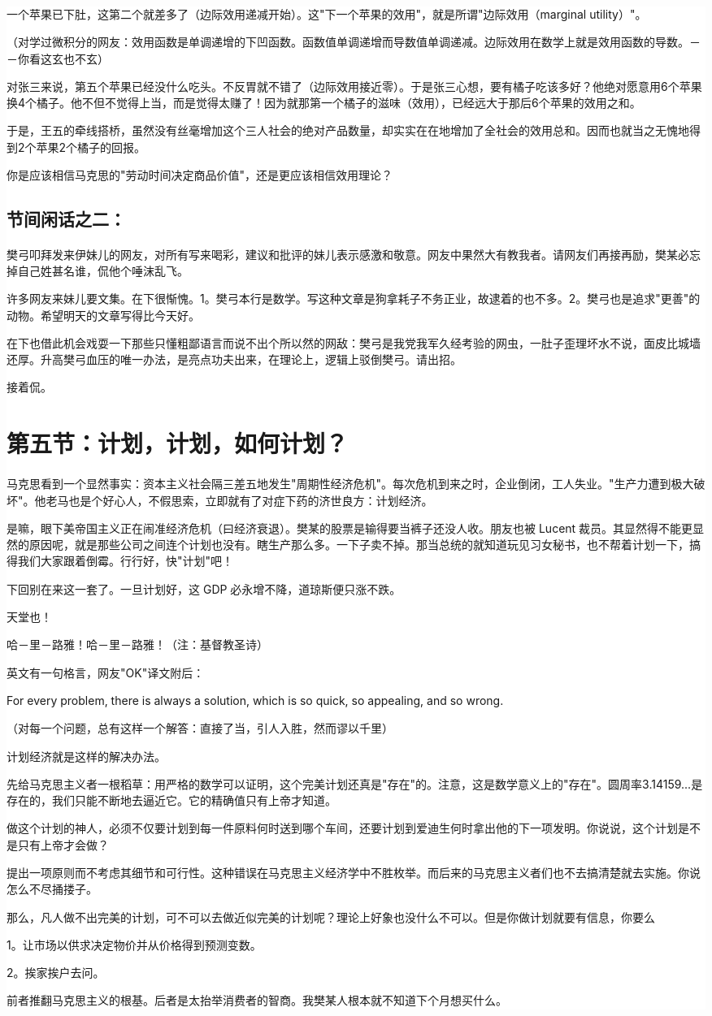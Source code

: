 一个苹果已下肚，这第二个就差多了（边际效用递减开始）。这"下一个苹果的效用"，就是所谓"边际效用（marginal utility）"。

（对学过微积分的网友：效用函数是单调递增的下凹函数。函数值单调递增而导数值单调递减。边际效用在数学上就是效用函数的导数。－－你看这玄也不玄）

对张三来说，第五个苹果已经没什么吃头。不反胃就不错了（边际效用接近零）。于是张三心想，要有橘子吃该多好？他绝对愿意用6个苹果换4个橘子。他不但不觉得上当，而是觉得太赚了！因为就那第一个橘子的滋味（效用），已经远大于那后6个苹果的效用之和。

于是，王五的牵线搭桥，虽然没有丝毫增加这个三人社会的绝对产品数量，却实实在在地增加了全社会的效用总和。因而也就当之无愧地得到2个苹果2个橘子的回报。

你是应该相信马克思的"劳动时间决定商品价值"，还是更应该相信效用理论？

 

## 节间闲话之二：

樊弓叩拜发来伊妹儿的网友，对所有写来喝彩，建议和批评的妹儿表示感激和敬意。网友中果然大有教我者。请网友们再接再励，樊某必忘掉自己姓甚名谁，侃他个唾沫乱飞。

许多网友来妹儿要文集。在下很惭愧。1。樊弓本行是数学。写这种文章是狗拿耗子不务正业，故逮着的也不多。2。樊弓也是追求"更善"的动物。希望明天的文章写得比今天好。

在下也借此机会戏耍一下那些只懂粗鄙语言而说不出个所以然的网敌：樊弓是我党我军久经考验的网虫，一肚子歪理坏水不说，面皮比城墙还厚。升高樊弓血压的唯一办法，是亮点功夫出来，在理论上，逻辑上驳倒樊弓。请出招。

接着侃。

 

# 第五节：计划，计划，如何计划？

马克思看到一个显然事实：资本主义社会隔三差五地发生"周期性经济危机"。每次危机到来之时，企业倒闭，工人失业。"生产力遭到极大破坏"。他老马也是个好心人，不假思索，立即就有了对症下药的济世良方：计划经济。

是嘛，眼下美帝国主义正在闹准经济危机（曰经济衰退）。樊某的股票是输得要当裤子还没人收。朋友也被 Lucent 裁员。其显然得不能更显然的原因呢，就是那些公司之间连个计划也没有。瞎生产那么多。一下子卖不掉。那当总统的就知道玩见习女秘书，也不帮着计划一下，搞得我们大家跟着倒霉。行行好，快"计划"吧！

下回别在来这一套了。一旦计划好，这 GDP 必永增不降，道琼斯便只涨不跌。

天堂也！

哈－里－路雅！哈－里－路雅！（注：基督教圣诗）

英文有一句格言，网友"OK"译文附后：

For every problem, there is always a solution, which is so quick, so appealing, and so wrong.

（对每一个问题，总有这样一个解答：直接了当，引人入胜，然而谬以千里）

计划经济就是这样的解决办法。

先给马克思主义者一根稻草：用严格的数学可以证明，这个完美计划还真是"存在"的。注意，这是数学意义上的"存在"。圆周率3.14159...是存在的，我们只能不断地去逼近它。它的精确值只有上帝才知道。

做这个计划的神人，必须不仅要计划到每一件原料何时送到哪个车间，还要计划到爱迪生何时拿出他的下一项发明。你说说，这个计划是不是只有上帝才会做？

提出一项原则而不考虑其细节和可行性。这种错误在马克思主义经济学中不胜枚举。而后来的马克思主义者们也不去搞清楚就去实施。你说怎么不尽捅搂子。

那么，凡人做不出完美的计划，可不可以去做近似完美的计划呢？理论上好象也没什么不可以。但是你做计划就要有信息，你要么

1。让市场以供求决定物价并从价格得到预测变数。

2。挨家挨户去问。

前者推翻马克思主义的根基。后者是太抬举消费者的智商。我樊某人根本就不知道下个月想买什么。
